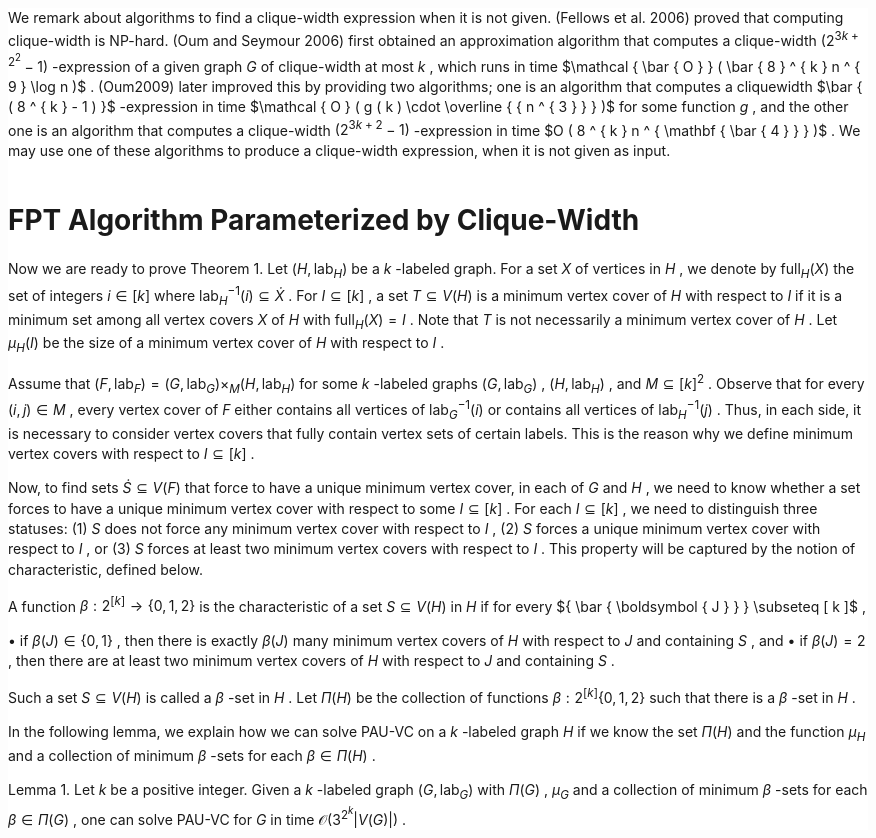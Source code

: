 We remark about algorithms to find a clique-width expression when it is not given. (Fellows et al. 2006) proved that computing clique-width is NP-hard. (Oum and Seymour 2006) first obtained an approximation algorithm that computes a clique-width $( 2 ^ { 3 k + 2 ^ { 2 } } - 1 )$ -expression of a given graph $G$ of clique-width at most $k$ , which runs in time $\mathcal { \bar { O } } ( \bar { 8 } ^ { k } n ^ { 9 } \log n )$ . $( \mathrm { O u m } 2 0 0 9 )$ later improved this by providing two algorithms; one is an algorithm that computes a cliquewidth $\bar { ( 8 ^ { k } - 1 ) }$ -expression in time $\mathcal { O } ( g ( k ) \cdot \overline { { n ^ { 3 } } } )$ for some function $g$ , and the other one is an algorithm that computes a clique-width $( 2 ^ { 3 k + 2 } - 1 )$ -expression in time $O ( 8 ^ { k } n ^ { \mathbf { \bar { 4 } } } )$ . We may use one of these algorithms to produce a clique-width expression, when it is not given as input.

# FPT Algorithm Parameterized by Clique-Width

Now we are ready to prove Theorem 1. Let $\left( H , \mathrm { l a b } _ { H } \right)$ be a $k$ -labeled graph. For a set $X$ of vertices in $H$ , we denote by $\mathrm { f u l l } _ { H } ( X )$ the set of integers $i \in [ k ]$ where $\operatorname { l a b } _ { H } ^ { - 1 } ( i ) \subseteq \dot { X }$ . For $I \subseteq [ k ]$ , a set $T \subseteq V ( H )$ is a minimum vertex cover of $H$ with respect to $I$ if it is a minimum set among all vertex covers $X$ of $H$ with $\mathrm { f u l l } _ { H } ( X ) = I$ . Note that $T$ is not necessarily a minimum vertex cover of $H$ . Let $\mu _ { H } ( I )$ be the size of a minimum vertex cover of $H$ with respect to $I$ .

Assume that $( F , \mathrm { l a b } _ { F } ) = ( G , \mathrm { l a b } _ { G } ) \times _ { M } ( H , \mathrm { l a b } _ { H } )$ for some $k$ -labeled graphs $\left( G , \mathrm { l a b } _ { G } \right)$ , $\left( H , \mathrm { l a b } _ { H } \right)$ , and $M \subseteq [ k ] ^ { 2 }$ . Observe that for every $( i , j ) \in M$ , every vertex cover of $F$ either contains all vertices of $\mathrm { l a b } _ { G } ^ { - 1 } ( i )$ or contains all vertices of $\operatorname { l a b } _ { H } ^ { - 1 } ( j )$ . Thus, in each side, it is necessary to consider vertex covers that fully contain vertex sets of certain labels. This is the reason why we define minimum vertex covers with respect to $I \subseteq [ k ]$ .

Now, to find sets ${ \dot { S } } \subseteq V ( F )$ that force to have a unique minimum vertex cover, in each of $G$ and $H$ , we need to know whether a set forces to have a unique minimum vertex cover with respect to some $I \subseteq [ k ]$ . For each $I \subseteq [ k ]$ , we need to distinguish three statuses: (1) $S$ does not force any minimum vertex cover with respect to $I$ , (2) $S$ forces a unique minimum vertex cover with respect to $I$ , or (3) $S$ forces at least two minimum vertex covers with respect to $I$ . This property will be captured by the notion of characteristic, defined below.

A function $\beta : 2 ^ { [ k ] } \to \{ 0 , 1 , 2 \}$ is the characteristic of a set $S \subseteq V ( H )$ in $H$ if for every ${ \bar { \boldsymbol { J } } } \subseteq [ k ]$ ,

• if $\beta ( J ) \in \{ 0 , 1 \}$ , then there is exactly $\beta ( J )$ many minimum vertex covers of $H$ with respect to $J$ and containing $S$ , and • if $\beta ( J ) = 2$ , then there are at least two minimum vertex covers of $H$ with respect to $J$ and containing $S$ .

Such a set $S \subseteq V ( H )$ is called a $\beta$ -set in $H$ . Let $\Pi ( H )$ be the collection of functions $\beta : 2 ^ { [ k ] }  \{ 0 , 1 , 2 \}$ such that there is a $\beta$ -set in $H$ .

In the following lemma, we explain how we can solve PAU-VC on a $k$ -labeled graph $H$ if we know the set $\Pi ( H )$ and the function $\mu _ { H }$ and a collection of minimum $\beta$ -sets for each $\beta \in \Pi ( H )$ .

Lemma 1. Let $k$ be a positive integer. Given a $k$ -labeled graph $( G , \operatorname { l a b } _ { G } )$ with $\Pi ( G )$ , $\mu _ { G }$ and a collection of minimum $\beta$ -sets for each $\beta \in \Pi ( G )$ , one can solve PAU-VC for $G$ in time $\mathcal { O } ( 3 ^ { 2 ^ { k } } | V ( G ) | )$ .
